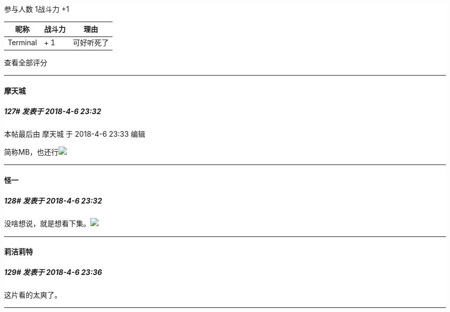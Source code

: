 



 参与人数 1战斗力 +1

|昵称|战斗力|理由|
|----|---|---|
| Terminal| + 1|可好听死了|



查看全部评分






*****

####  摩天城  
##### 127#       发表于 2018-4-6 23:32



 本帖最后由 摩天城 于 2018-4-6 23:33 编辑 

简称MB，也还行<img src="https://static.saraba1st.com/image/smiley/face2017/037.png" referrerpolicy="no-referrer">







*****

####  怪一  
##### 128#       发表于 2018-4-6 23:32




没啥想说，就是想看下集。<img src="https://static.saraba1st.com/image/smiley/face2017/143.png" referrerpolicy="no-referrer">







*****

####  莉洁莉特  
##### 129#       发表于 2018-4-6 23:36




这片看的太爽了。







*****
